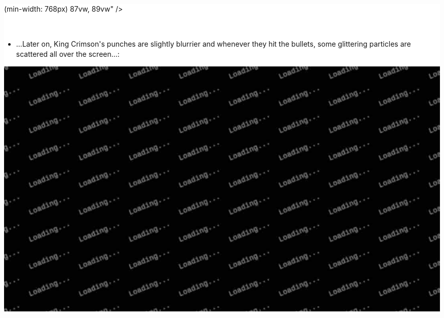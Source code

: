 (min-width: 768px) 87vw,
 89vw" />
</div>

<br>

- ...Later on, King Crimson's punches are slightly blurrier and whenever they hit the bullets, some glittering particles are scattered all over the screen...:

<div id="container1" class="twentytwenty-container">
 <img width="100%" height="100%" class="lazyload" src="./../images/loading.jpg"
 data-src="./../images/VA36/tv-27245-1090px.jpg"
 data-srcset="./../images/VA36/tv-27245-512px.jpg 512w,
 ./../images/VA36/tv-27245-768px.jpg 768w,
 ./../images/VA36/tv-27245-1090px.jpg 1090w"
 sizes="(min-width: 1218px) 1090px,
 (min-width: 768px) 87vw,
 89vw" />